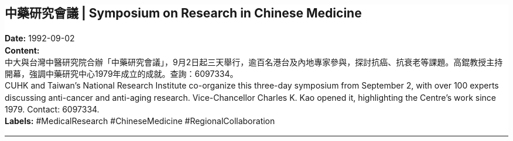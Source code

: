 
## 中藥研究會議 | Symposium on Research in Chinese Medicine  
**Date:** 1992-09-02  
**Content:**  
中大與台灣中醫研究院合辦「中藥研究會議」，9月2日起三天舉行，逾百名港台及內地專家參與，探討抗癌、抗衰老等課題。高錕教授主持開幕，強調中藥研究中心1979年成立的成就。查詢：6097334。  
CUHK and Taiwan’s National Research Institute co-organize this three-day symposium from September 2, with over 100 experts discussing anti-cancer and anti-aging research. Vice-Chancellor Charles K. Kao opened it, highlighting the Centre’s work since 1979. Contact: 6097334.  
**Labels:** #MedicalResearch #ChineseMedicine #RegionalCollaboration  

---
